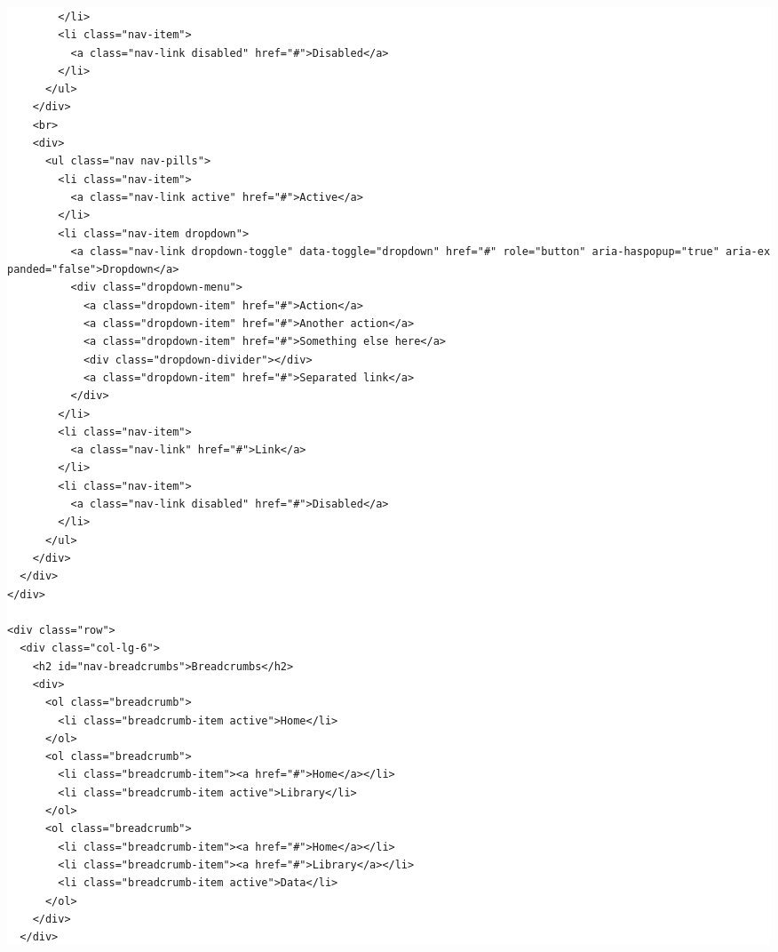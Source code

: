             </li>
            <li class="nav-item">
              <a class="nav-link disabled" href="#">Disabled</a>
            </li>
          </ul>
        </div>
        <br>
        <div>
          <ul class="nav nav-pills">
            <li class="nav-item">
              <a class="nav-link active" href="#">Active</a>
            </li>
            <li class="nav-item dropdown">
              <a class="nav-link dropdown-toggle" data-toggle="dropdown" href="#" role="button" aria-haspopup="true" aria-expanded="false">Dropdown</a>
              <div class="dropdown-menu">
                <a class="dropdown-item" href="#">Action</a>
                <a class="dropdown-item" href="#">Another action</a>
                <a class="dropdown-item" href="#">Something else here</a>
                <div class="dropdown-divider"></div>
                <a class="dropdown-item" href="#">Separated link</a>
              </div>
            </li>
            <li class="nav-item">
              <a class="nav-link" href="#">Link</a>
            </li>
            <li class="nav-item">
              <a class="nav-link disabled" href="#">Disabled</a>
            </li>
          </ul>
        </div>
      </div>
    </div>

    <div class="row">
      <div class="col-lg-6">
        <h2 id="nav-breadcrumbs">Breadcrumbs</h2>
        <div>
          <ol class="breadcrumb">
            <li class="breadcrumb-item active">Home</li>
          </ol>
          <ol class="breadcrumb">
            <li class="breadcrumb-item"><a href="#">Home</a></li>
            <li class="breadcrumb-item active">Library</li>
          </ol>
          <ol class="breadcrumb">
            <li class="breadcrumb-item"><a href="#">Home</a></li>
            <li class="breadcrumb-item"><a href="#">Library</a></li>
            <li class="breadcrumb-item active">Data</li>
          </ol>
        </div>
      </div>
